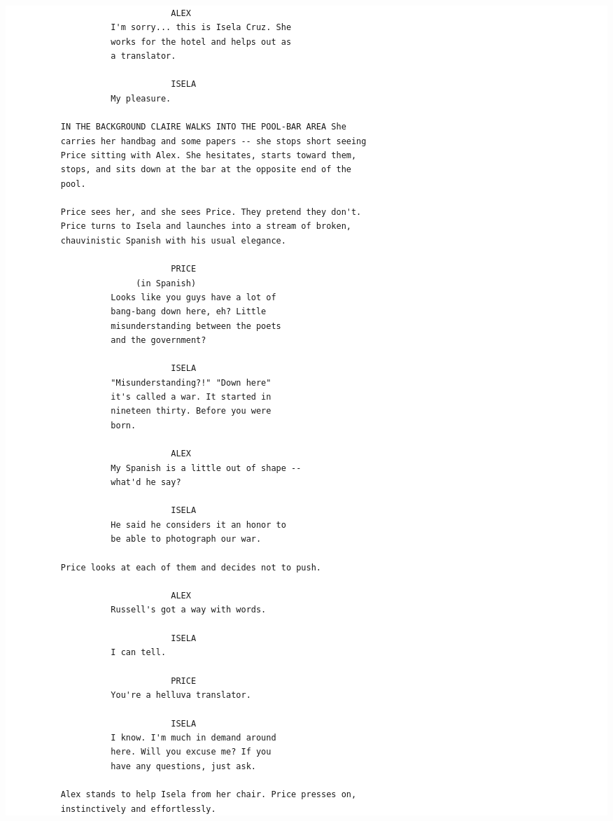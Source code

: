                                      ALEX
                         I'm sorry... this is Isela Cruz. She 
                         works for the hotel and helps out as 
                         a translator.

                                     ISELA
                         My pleasure.

               IN THE BACKGROUND CLAIRE WALKS INTO THE POOL-BAR AREA She 
               carries her handbag and some papers -- she stops short seeing 
               Price sitting with Alex. She hesitates, starts toward them, 
               stops, and sits down at the bar at the opposite end of the 
               pool.

               Price sees her, and she sees Price. They pretend they don't. 
               Price turns to Isela and launches into a stream of broken, 
               chauvinistic Spanish with his usual elegance.

                                     PRICE
                              (in Spanish)
                         Looks like you guys have a lot of 
                         bang-bang down here, eh? Little 
                         misunderstanding between the poets 
                         and the government?

                                     ISELA
                         "Misunderstanding?!" "Down here" 
                         it's called a war. It started in 
                         nineteen thirty. Before you were 
                         born.

                                     ALEX
                         My Spanish is a little out of shape -- 
                         what'd he say?

                                     ISELA
                         He said he considers it an honor to 
                         be able to photograph our war.

               Price looks at each of them and decides not to push.

                                     ALEX
                         Russell's got a way with words.

                                     ISELA
                         I can tell.

                                     PRICE
                         You're a helluva translator.

                                     ISELA
                         I know. I'm much in demand around 
                         here. Will you excuse me? If you 
                         have any questions, just ask.

               Alex stands to help Isela from her chair. Price presses on, 
               instinctively and effortlessly.

